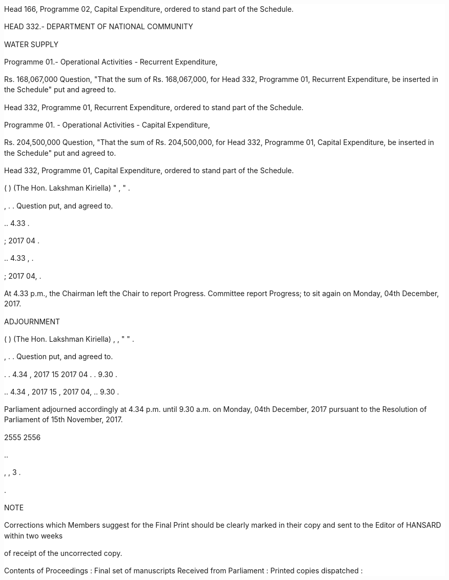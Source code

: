 Head 166, Programme 02, Capital Expenditure, ordered to stand part of the Schedule.

HEAD 332.- DEPARTMENT OF NATIONAL COMMUNITY

WATER SUPPLY

Programme 01.- Operational Activities - Recurrent Expenditure,

Rs. 168,067,000 Question, "That the sum of Rs. 168,067,000, for Head 332, Programme 01, Recurrent Expenditure, be inserted in the Schedule" put and agreed to.

Head 332, Programme 01, Recurrent Expenditure, ordered to stand part of the Schedule.

Programme 01. - Operational Activities - Capital Expenditure,

Rs. 204,500,000 Question, "That the sum of Rs. 204,500,000, for Head 332, Programme 01, Capital Expenditure, be inserted in the Schedule" put and agreed to.

Head 332, Programme 01, Capital Expenditure, ordered to stand part of the Schedule.

( ) (The Hon. Lakshman Kiriella) " , " .

, . . Question put, and agreed to.

.. 4.33 .

; 2017 04 .

.. 4.33 , .

; 2017 04, .

At 4.33 p.m., the Chairman left the Chair to report Progress. Committee report Progress; to sit again on Monday, 04th December, 2017.

ADJOURNMENT

( ) (The Hon. Lakshman Kiriella) , , " " .

, . . Question put, and agreed to.

. . 4.34 , 2017 15 2017 04 . . 9.30 .

.. 4.34 , 2017 15 , 2017 04, .. 9.30 .

Parliament adjourned accordingly at 4.34 p.m. until 9.30 a.m. on Monday, 04th December, 2017 pursuant to the Resolution of Parliament of 15th November, 2017.

2555 2556

..

, , 3 .

.

NOTE

Corrections which Members suggest for the Final Print should be clearly marked in their copy and sent to the Editor of HANSARD within two weeks

of receipt of the uncorrected copy.

Contents of Proceedings : Final set of manuscripts Received from Parliament : Printed copies dispatched :
